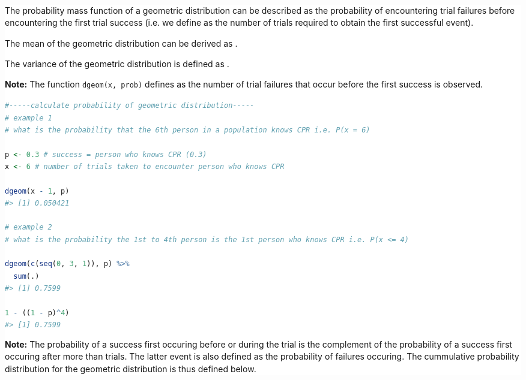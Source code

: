 The probability mass function of a geometric distribution can be
described as the probability of encountering
![x-1](https://latex.codecogs.com/png.latex?x-1 "x-1") trial failures
before encountering the first trial success (i.e. we define
![X](https://latex.codecogs.com/png.latex?X "X") as the number of trials
required to obtain the first successful event).  
  
![P(X=x) = (1-p)^{x-1}\\times p \\; for \\; x = 1, 2, ...,
x](https://latex.codecogs.com/png.latex?P%28X%3Dx%29%20%3D%20%281-p%29%5E%7Bx-1%7D%5Ctimes%20p%20%5C%3B%20for%20%5C%3B%20x%20%3D%201%2C%202%2C%20...%2C%20x
"P(X=x) = (1-p)^{x-1}\\times p \\; for \\; x = 1, 2, ..., x")  

The mean of the geometric distribution can be derived as ![E(X) =
\\sum\_{i=0}^{1} x \\times p(x) =
\\frac{1}{p}](https://latex.codecogs.com/png.latex?E%28X%29%20%3D%20%5Csum_%7Bi%3D0%7D%5E%7B1%7D%20x%20%5Ctimes%20p%28x%29%20%3D%20%5Cfrac%7B1%7D%7Bp%7D
"E(X) = \\sum_{i=0}^{1} x \\times p(x) = \\frac{1}{p}").

The variance of the geometric distribution is defined as ![Var(X) =
\\frac{1-p}{p^2}](https://latex.codecogs.com/png.latex?Var%28X%29%20%3D%20%5Cfrac%7B1-p%7D%7Bp%5E2%7D
"Var(X) = \\frac{1-p}{p^2}").

**Note:** The function `dgeom(x, prob)` defines
![x](https://latex.codecogs.com/png.latex?x "x") as the number of trial
failures that occur before the first success is observed.

``` r
#-----calculate probability of geometric distribution-----    
# example 1  
# what is the probability that the 6th person in a population knows CPR i.e. P(x = 6)       

p <- 0.3 # success = person who knows CPR (0.3)
x <- 6 # number of trials taken to encounter person who knows CPR  

dgeom(x - 1, p) 
#> [1] 0.050421  

# example 2  
# what is the probability the 1st to 4th person is the 1st person who knows CPR i.e. P(x <= 4)  

dgeom(c(seq(0, 3, 1)), p) %>%
  sum(.)
#> [1] 0.7599   

1 - ((1 - p)^4)  
#> [1] 0.7599   
```

**Note:** The probability of a success first occuring before or during
the ![x^{th}](https://latex.codecogs.com/png.latex?x%5E%7Bth%7D
"x^{th}") trial is the complement of the probability of a success first
occuring after more than ![x](https://latex.codecogs.com/png.latex?x
"x") trials. The latter event is also defined as the probability of
![x^{th}](https://latex.codecogs.com/png.latex?x%5E%7Bth%7D "x^{th}")
failures occuring. The cummulative probability distribution for the
geometric distribution is thus defined below.  
  
